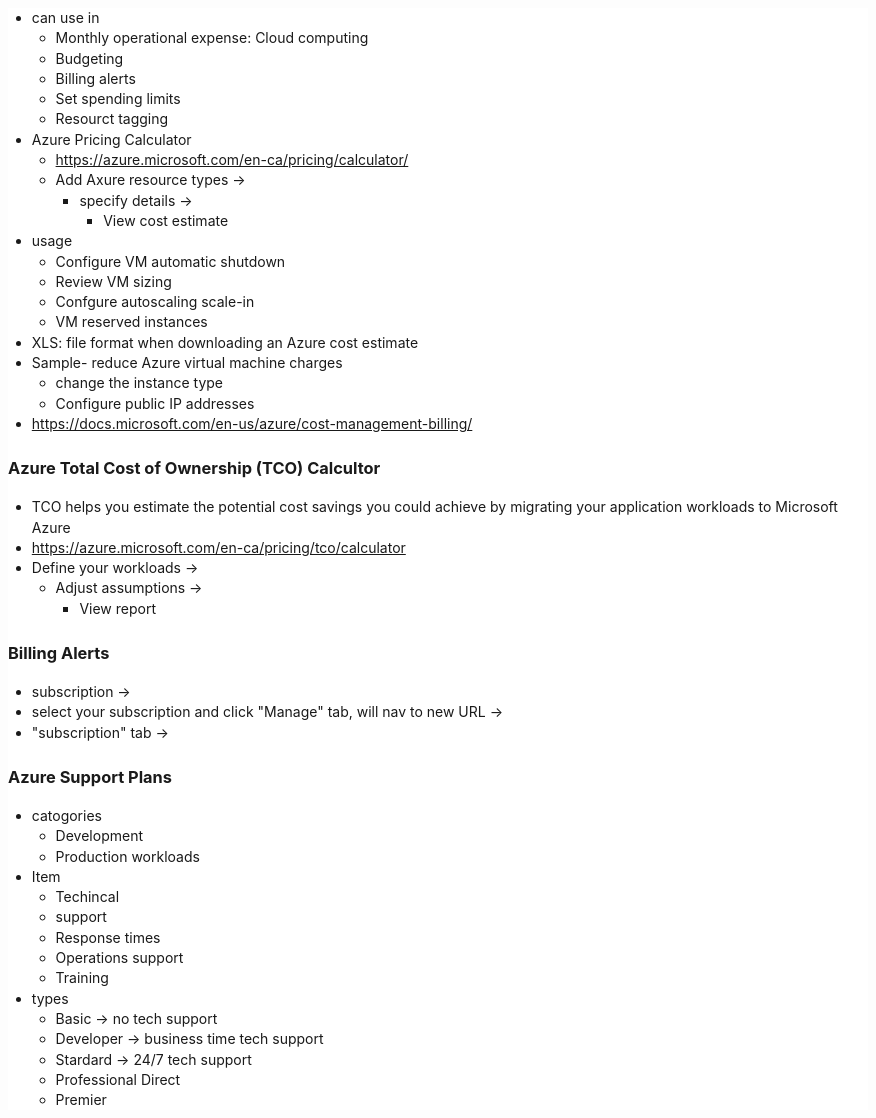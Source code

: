 - can use in
  - Monthly operational expense: Cloud computing
  - Budgeting
  - Billing alerts
  - Set spending limits
  - Resourct tagging
- Azure Pricing Calculator
  - https://azure.microsoft.com/en-ca/pricing/calculator/
  - Add Axure resource types ->
    - specify details ->
      - View cost estimate
- usage
  - Configure VM automatic shutdown
  - Review VM sizing
  - Confgure autoscaling scale-in
  - VM reserved instances
- XLS:  file format when downloading an Azure cost estimate
- Sample- reduce Azure virtual machine charges
  - change the instance type
  - Configure public IP addresses
- https://docs.microsoft.com/en-us/azure/cost-management-billing/

### Azure Total Cost of Ownership (TCO) Calcultor

- TCO helps you estimate the potential cost savings you could achieve by migrating your application workloads to Microsoft Azure
- https://azure.microsoft.com/en-ca/pricing/tco/calculator
- Define your workloads ->
  - Adjust assumptions ->
    - View report

### Billing Alerts

- subscription ->
- select your subscription and click "Manage" tab, will nav to new URL ->
- "subscription" tab ->

### Azure Support Plans

- catogories
  - Development
  - Production workloads
- Item
  - Techincal
  - support
  - Response times
  - Operations support
  - Training
- types
  - Basic -> no tech support
  - Developer -> business time tech support
  - Stardard -> 24/7 tech support
  - Professional Direct
  - Premier
